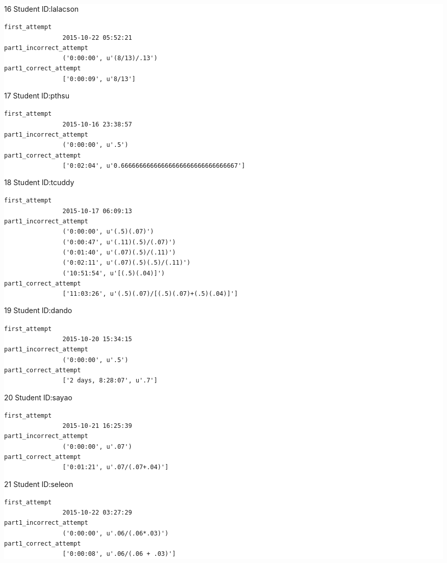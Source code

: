 16 Student ID:lalacson

	first_attempt
					2015-10-22 05:52:21
	part1_incorrect_attempt
					('0:00:00', u'(8/13)/.13')
	part1_correct_attempt
					['0:00:09', u'8/13']

17 Student ID:pthsu

	first_attempt
					2015-10-16 23:38:57
	part1_incorrect_attempt
					('0:00:00', u'.5')
	part1_correct_attempt
					['0:02:04', u'0.66666666666666666666666666666667']

18 Student ID:tcuddy

	first_attempt
					2015-10-17 06:09:13
	part1_incorrect_attempt
					('0:00:00', u'(.5)(.07)')
					('0:00:47', u'(.11)(.5)/(.07)')
					('0:01:40', u'(.07)(.5)/(.11)')
					('0:02:11', u'(.07)(.5)(.5)/(.11)')
					('10:51:54', u'[(.5)(.04)]')
	part1_correct_attempt
					['11:03:26', u'(.5)(.07)/[(.5)(.07)+(.5)(.04)]']

19 Student ID:dando

	first_attempt
					2015-10-20 15:34:15
	part1_incorrect_attempt
					('0:00:00', u'.5')
	part1_correct_attempt
					['2 days, 8:28:07', u'.7']

20 Student ID:sayao

	first_attempt
					2015-10-21 16:25:39
	part1_incorrect_attempt
					('0:00:00', u'.07')
	part1_correct_attempt
					['0:01:21', u'.07/(.07+.04)']

21 Student ID:seleon

	first_attempt
					2015-10-22 03:27:29
	part1_incorrect_attempt
					('0:00:00', u'.06/(.06*.03)')
	part1_correct_attempt
					['0:00:08', u'.06/(.06 + .03)']
